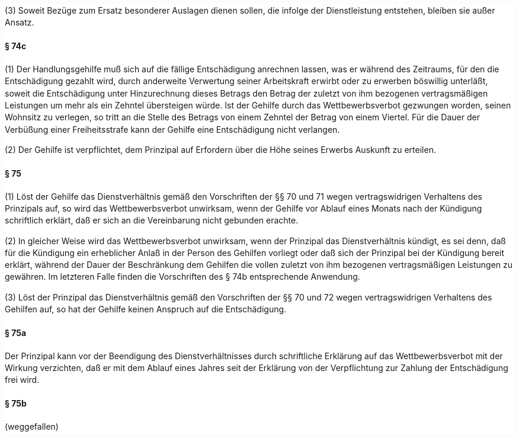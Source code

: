 (3) Soweit Bezüge zum Ersatz besonderer Auslagen dienen sollen, die
infolge der Dienstleistung entstehen, bleiben sie außer Ansatz.


#### § 74c

(1) Der Handlungsgehilfe muß sich auf die fällige Entschädigung
anrechnen lassen, was er während des Zeitraums, für den die
Entschädigung gezahlt wird, durch anderweite Verwertung seiner
Arbeitskraft erwirbt oder zu erwerben böswillig unterläßt, soweit die
Entschädigung unter Hinzurechnung dieses Betrags den Betrag der
zuletzt von ihm bezogenen vertragsmäßigen Leistungen um mehr als ein
Zehntel übersteigen würde. Ist der Gehilfe durch das Wettbewerbsverbot
gezwungen worden, seinen Wohnsitz zu verlegen, so tritt an die Stelle
des Betrags von einem Zehntel der Betrag von einem Viertel. Für die
Dauer der Verbüßung einer Freiheitsstrafe kann der Gehilfe eine
Entschädigung nicht verlangen.

(2) Der Gehilfe ist verpflichtet, dem Prinzipal auf Erfordern über die
Höhe seines Erwerbs Auskunft zu erteilen.


#### § 75

(1) Löst der Gehilfe das Dienstverhältnis gemäß den Vorschriften der
§§ 70 und 71              wegen vertragswidrigen Verhaltens des
Prinzipals auf, so wird das Wettbewerbsverbot unwirksam, wenn der
Gehilfe vor Ablauf eines Monats nach der Kündigung schriftlich
erklärt, daß er sich an die Vereinbarung nicht gebunden erachte.

(2) In gleicher Weise wird das Wettbewerbsverbot unwirksam, wenn der
Prinzipal das Dienstverhältnis kündigt, es sei denn, daß für die
Kündigung ein erheblicher Anlaß in der Person des Gehilfen vorliegt
oder daß sich der Prinzipal bei der Kündigung bereit erklärt, während
der Dauer der Beschränkung dem Gehilfen die vollen zuletzt von ihm
bezogenen vertragsmäßigen Leistungen zu gewähren. Im letzteren Falle
finden die Vorschriften des § 74b entsprechende Anwendung.

(3) Löst der Prinzipal das Dienstverhältnis gemäß den Vorschriften der
§§ 70 und 72              wegen vertragswidrigen Verhaltens des
Gehilfen auf, so hat der Gehilfe keinen Anspruch auf die
Entschädigung.


#### § 75a

Der Prinzipal kann vor der Beendigung des Dienstverhältnisses durch
schriftliche Erklärung auf das Wettbewerbsverbot mit der Wirkung
verzichten, daß er mit dem Ablauf eines Jahres seit der Erklärung von
der Verpflichtung zur Zahlung der Entschädigung frei wird.


#### § 75b

(weggefallen)

